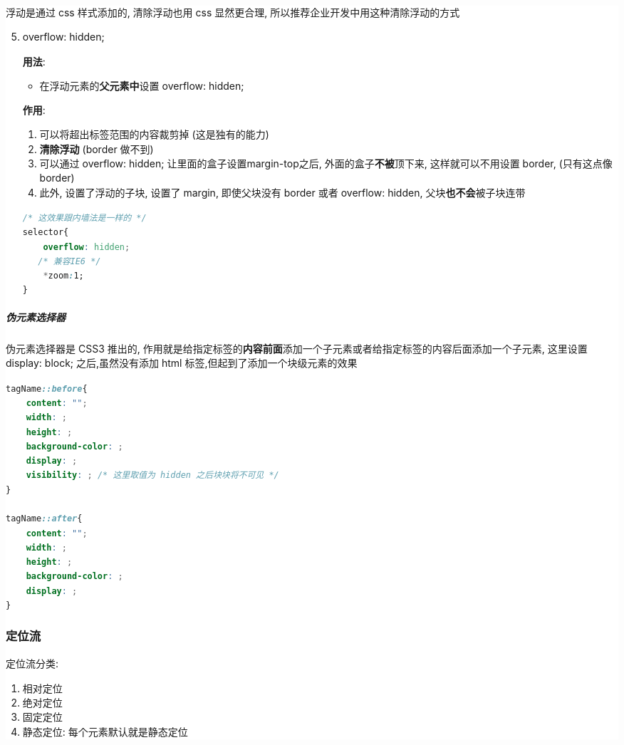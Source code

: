    浮动是通过 css 样式添加的, 清除浮动也用 css 显然更合理, 所以推荐企业开发中用这种清除浮动的方式

5. overflow: hidden;

   **用法**:

   - 在浮动元素的**父元素中**设置 overflow: hidden;

   **作用**:

   1. 可以将超出标签范围的内容裁剪掉 (这是独有的能力)
   2. **清除浮动** (border 做不到)
   3. 可以通过 overflow: hidden;
      让里面的盒子设置margin-top之后, 外面的盒子**不被**顶下来, 这样就可以不用设置 border,
   (只有这点像 border)
   4. 此外, 设置了浮动的子块, 设置了 margin, 即使父块没有 border 或者 overflow: hidden,
      父块**也不会**被子块连带

   ```css
   /* 这效果跟内墙法是一样的 */
   selector{
       overflow: hidden;
      /* 兼容IE6 */
       *zoom:1;
   }
   ```

##### 伪元素选择器

伪元素选择器是 CSS3 推出的, 作用就是给指定标签的**内容前面**添加一个子元素或者给指定标签的内容后面添加一个子元素, 这里设置 display: block; 之后,虽然没有添加 html 标签,但起到了添加一个块级元素的效果

```css
tagName::before{
    content: "";
    width: ;
    height: ;
    background-color: ;
    display: ;
    visibility: ; /* 这里取值为 hidden 之后块块将不可见 */
}

tagName::after{
    content: "";
    width: ;
    height: ;
    background-color: ;
    display: ;
}
```

### 定位流

定位流分类:

1. 相对定位
2. 绝对定位
3. 固定定位
4. 静态定位: 每个元素默认就是静态定位
